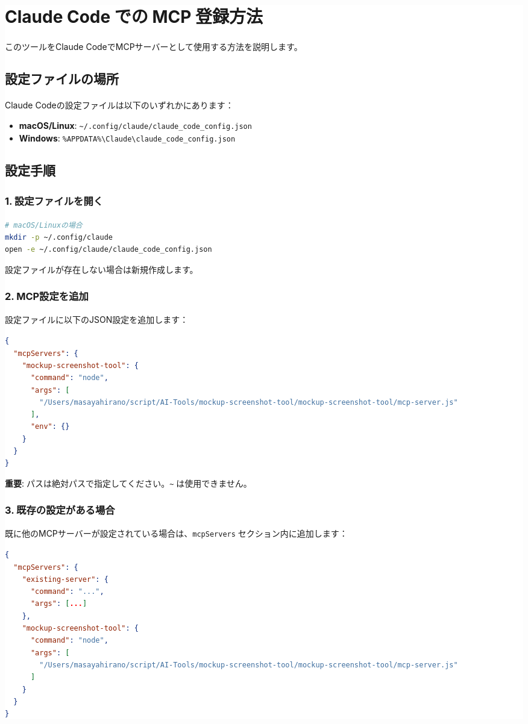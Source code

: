# Claude Code での MCP 登録方法

このツールをClaude CodeでMCPサーバーとして使用する方法を説明します。

## 設定ファイルの場所

Claude Codeの設定ファイルは以下のいずれかにあります：

- **macOS/Linux**: `~/.config/claude/claude_code_config.json`
- **Windows**: `%APPDATA%\Claude\claude_code_config.json`

## 設定手順

### 1. 設定ファイルを開く

```bash
# macOS/Linuxの場合
mkdir -p ~/.config/claude
open -e ~/.config/claude/claude_code_config.json
```

設定ファイルが存在しない場合は新規作成します。

### 2. MCP設定を追加

設定ファイルに以下のJSON設定を追加します：

```json
{
  "mcpServers": {
    "mockup-screenshot-tool": {
      "command": "node",
      "args": [
        "/Users/masayahirano/script/AI-Tools/mockup-screenshot-tool/mockup-screenshot-tool/mcp-server.js"
      ],
      "env": {}
    }
  }
}
```

**重要**: パスは絶対パスで指定してください。`~` は使用できません。

### 3. 既存の設定がある場合

既に他のMCPサーバーが設定されている場合は、`mcpServers` セクション内に追加します：

```json
{
  "mcpServers": {
    "existing-server": {
      "command": "...",
      "args": [...]
    },
    "mockup-screenshot-tool": {
      "command": "node",
      "args": [
        "/Users/masayahirano/script/AI-Tools/mockup-screenshot-tool/mockup-screenshot-tool/mcp-server.js"
      ]
    }
  }
}
```
